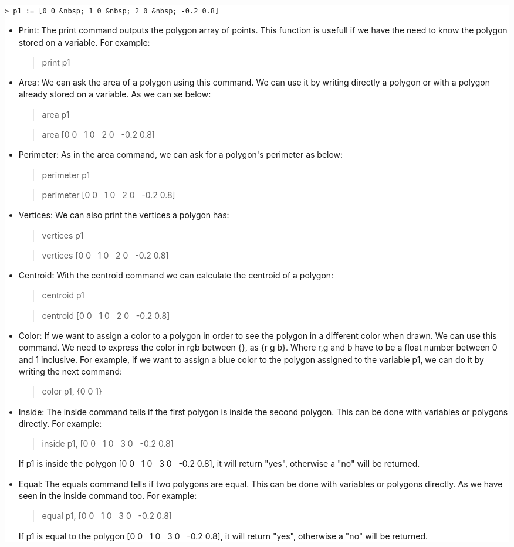 
    > p1 := [0 0 &nbsp; 1 0 &nbsp; 2 0 &nbsp; -0.2 0.8]

 - Print:
 The print command outputs the polygon array of points. This function is usefull if we have the need to know the polygon stored on a variable. For example:
    > print p1
    
 - Area:
 We can ask the area of a polygon using this command. We can use it by writing directly a polygon or with a polygon already stored on a variable. As we can se below:

    >  area p1

    >  area  [0 0 &nbsp; 1 0 &nbsp; 2 0 &nbsp; -0.2 0.8]

 - Perimeter:
 As in the area command, we can ask for a polygon's perimeter as below:

    >  perimeter p1

    >  perimeter [0 0 &nbsp; 1 0 &nbsp; 2 0 &nbsp; -0.2 0.8]

 - Vertices:
We can also print the vertices a polygon has:

    > vertices p1

    > vertices  [0 0 &nbsp; 1 0 &nbsp; 2 0 &nbsp; -0.2 0.8]

 - Centroid:
 With the centroid command we can calculate the centroid of a polygon:

    > centroid p1

    > centroid  [0 0 &nbsp; 1 0 &nbsp; 2 0 &nbsp; -0.2 0.8]

 - Color:
 If we want to assign a color to a polygon in order to see the polygon in a different color when drawn. We can use this command. We need to express the color in rgb between {}, as {r g b}. Where r,g and b have to be a float number between 0 and 1 inclusive. For example, if we want to assign a blue color to the polygon assigned to the variable p1, we can do it by writing the next command:

    >  color p1, {0 0 1}
    
 - Inside:
The inside command tells if the first polygon is inside the second polygon. This can be done with variables or polygons directly. For example:

    > inside p1, [0 0 &nbsp; 1 0 &nbsp; 3 0 &nbsp; -0.2 0.8]

    If p1 is inside the polygon [0 0 &nbsp; 1 0 &nbsp; 3 0 &nbsp; -0.2 0.8], it will return "yes", otherwise a "no" will be returned.

 - Equal:
 The equals command tells if two polygons are equal.        This can be done with variables or polygons directly. As we have seen in the inside command too. For example:
    > equal p1, [0 0 &nbsp; 1 0 &nbsp; 3 0 &nbsp; -0.2 0.8]
 
    If p1 is equal to the polygon [0 0 &nbsp; 1 0 &nbsp; 3 0 &nbsp; -0.2 0.8], it will return "yes", otherwise a "no" will be returned.
